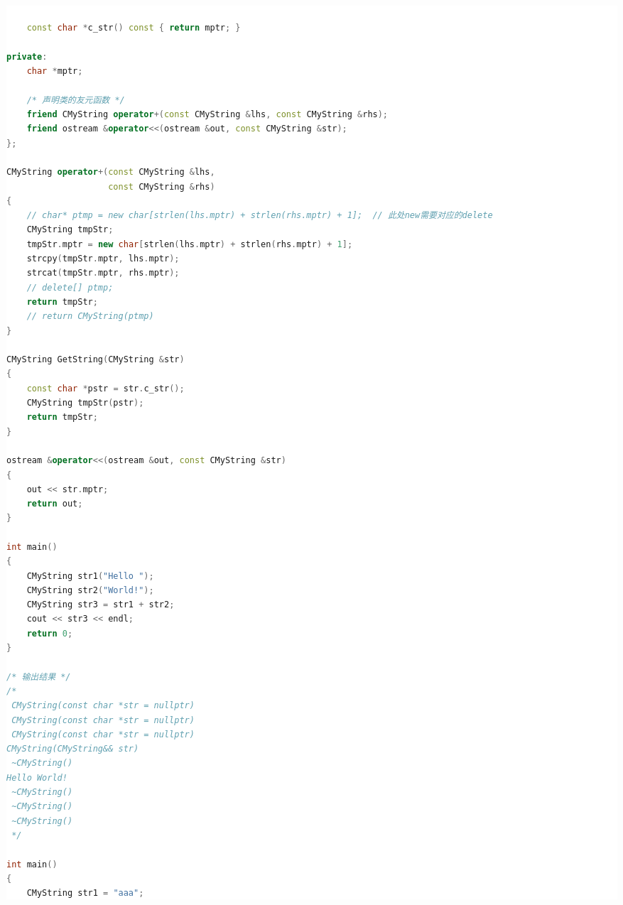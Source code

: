 ```cpp

    const char *c_str() const { return mptr; }

private:
    char *mptr;

    /* 声明类的友元函数 */
    friend CMyString operator+(const CMyString &lhs, const CMyString &rhs);
    friend ostream &operator<<(ostream &out, const CMyString &str);
};

CMyString operator+(const CMyString &lhs,
                    const CMyString &rhs)
{
    // char* ptmp = new char[strlen(lhs.mptr) + strlen(rhs.mptr) + 1];  // 此处new需要对应的delete
    CMyString tmpStr;
    tmpStr.mptr = new char[strlen(lhs.mptr) + strlen(rhs.mptr) + 1];
    strcpy(tmpStr.mptr, lhs.mptr);
    strcat(tmpStr.mptr, rhs.mptr);
    // delete[] ptmp;
    return tmpStr;
    // return CMyString(ptmp)
}

CMyString GetString(CMyString &str)
{
    const char *pstr = str.c_str();
    CMyString tmpStr(pstr);
    return tmpStr;
}

ostream &operator<<(ostream &out, const CMyString &str)
{
    out << str.mptr;
    return out;
}

int main()
{
    CMyString str1("Hello ");
    CMyString str2("World!");
    CMyString str3 = str1 + str2;
    cout << str3 << endl;
    return 0;
}

/* 输出结果 */
/*
 CMyString(const char *str = nullptr)
 CMyString(const char *str = nullptr)
 CMyString(const char *str = nullptr)
CMyString(CMyString&& str)
 ~CMyString()
Hello World!
 ~CMyString()
 ~CMyString()
 ~CMyString()
 */

int main()
{
    CMyString str1 = "aaa";

```